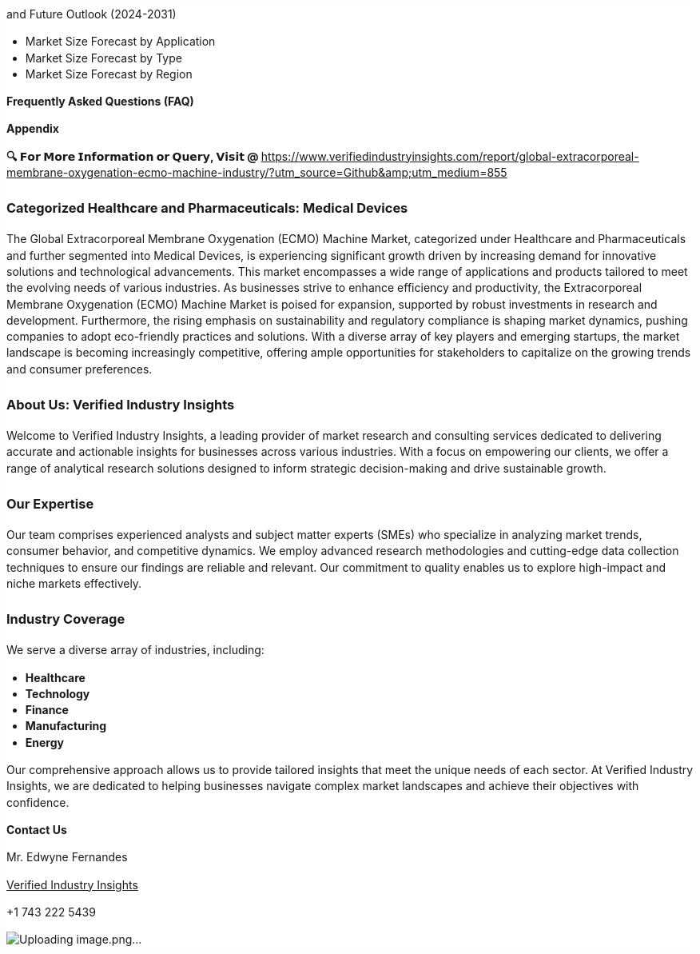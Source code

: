 and Future Outlook (2024-2031)</strong></p><ul><li>Market Size Forecast by Application</li><li>Market Size Forecast by Type</li><li>Market Size Forecast by Region</li></ul><p><strong>Frequently Asked Questions (FAQ)</strong></p><p><strong>Appendix<br /></strong></p><p><strong>🔍 𝗙𝗼𝗿 𝗠𝗼𝗿𝗲 𝗜𝗻𝗳𝗼𝗿𝗺𝗮𝘁𝗶𝗼𝗻 𝗼𝗿 𝗤𝘂𝗲𝗿𝘆, 𝗩𝗶𝘀𝗶𝘁 @ </strong><a href="https://www.verifiedindustryinsights.com/report/global-extracorporeal-membrane-oxygenation-ecmo-machine-industry/?utm_source=Github&amp;utm_medium=855">https://www.verifiedindustryinsights.com/report/global-extracorporeal-membrane-oxygenation-ecmo-machine-industry/?utm_source=Github&amp;utm_medium=855</a>&nbsp;</p><h3>Categorized Healthcare and Pharmaceuticals: Medical Devices </h3><p>The Global Extracorporeal Membrane Oxygenation (ECMO) Machine Market, categorized under Healthcare and Pharmaceuticals and further segmented into Medical Devices, is experiencing significant growth driven by increasing demand for innovative solutions and technological advancements. This market encompasses a wide range of applications and products tailored to meet the evolving needs of various industries. As businesses strive to enhance efficiency and productivity, the Extracorporeal Membrane Oxygenation (ECMO) Machine Market is poised for expansion, supported by robust investments in research and development. Furthermore, the rising emphasis on sustainability and regulatory compliance is shaping market dynamics, pushing companies to adopt eco-friendly practices and solutions. With a diverse array of key players and emerging startups, the market landscape is becoming increasingly competitive, offering ample opportunities for stakeholders to capitalize on the growing trends and consumer preferences.</p><h3>About Us: Verified Industry Insights</h3><p>Welcome to Verified Industry Insights, a leading provider of market research and consulting services dedicated to delivering accurate and actionable insights for businesses across various industries. With a focus on empowering our clients, we offer a range of analytical research solutions designed to inform strategic decision-making and drive sustainable growth.</p><h3>Our Expertise</h3><p>Our team comprises experienced analysts and subject matter experts (SMEs) who specialize in analyzing market trends, consumer behavior, and competitive dynamics. We employ advanced research methodologies and cutting-edge data collection techniques to ensure our findings are reliable and relevant. Our commitment to quality enables us to explore high-impact and niche markets effectively.</p><h3>Industry Coverage</h3><p>We serve a diverse array of industries, including:</p><ul><li><strong>Healthcare</strong></li><li><strong>Technology</strong></li><li><strong>Finance</strong></li><li><strong>Manufacturing</strong></li><li><strong>Energy</strong></li></ul><p>Our comprehensive approach allows us to provide tailored insights that meet the unique needs of each sector. At Verified Industry Insights, we are dedicated to helping businesses navigate complex market landscapes and achieve their objectives with confidence.</p><p><strong>Contact Us</strong></p><p>Mr. Edwyne Fernandes</p><p><a href="https://www.verifiedindustryinsights.com/">Verified Industry Insights</a></p><p>+1 743 222 5439</p>
![Uploading image.png…]()
